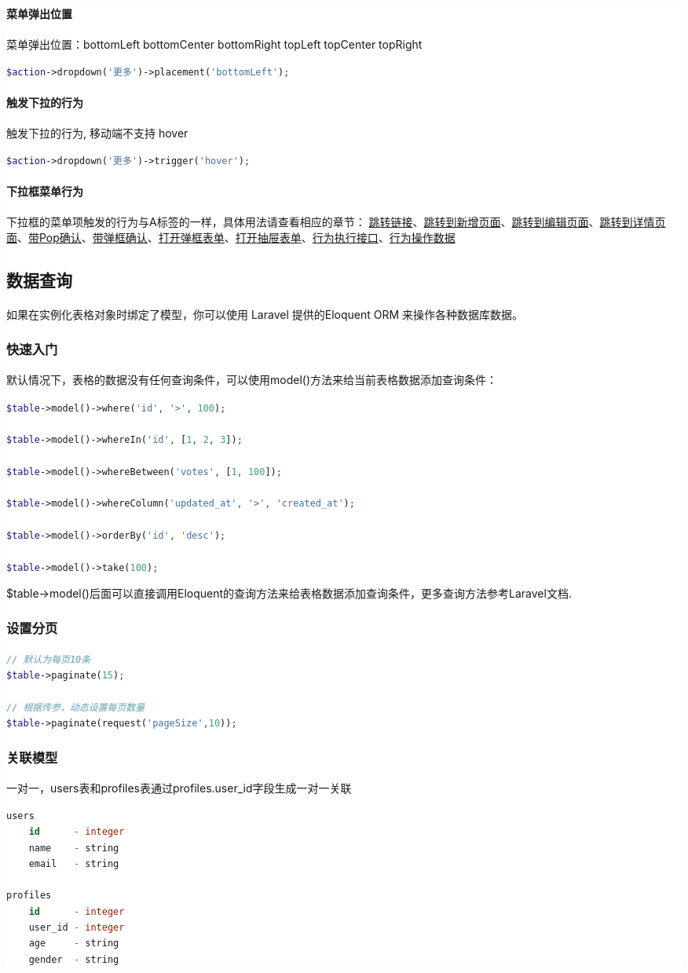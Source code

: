 #### 菜单弹出位置
菜单弹出位置：bottomLeft bottomCenter bottomRight topLeft topCenter topRight
``` php
$action->dropdown('更多')->placement('bottomLeft');
```

#### 触发下拉的行为
触发下拉的行为, 移动端不支持 hover
``` php
$action->dropdown('更多')->trigger('hover');
```

#### 下拉框菜单行为
下拉框的菜单项触发的行为与A标签的一样，具体用法请查看相应的章节： [跳转链接](#跳转链接)、[跳转到新增页面](#跳转到新增页面)、[跳转到编辑页面](#跳转到编辑页面)、[跳转到详情页面](#跳转到详情页面)、[带Pop确认](#带Pop确认)、[带弹框确认](#带弹框确认)、[打开弹框表单](#打开弹框表单)、[打开抽屉表单](#打开抽屉表单)、[行为执行接口](#行为执行接口)、[行为操作数据](#行为操作数据)

## 数据查询
如果在实例化表格对象时绑定了模型，你可以使用 Laravel 提供的Eloquent ORM 来操作各种数据库数据。

### 快速入门
默认情况下，表格的数据没有任何查询条件，可以使用model()方法来给当前表格数据添加查询条件：
``` php
$table->model()->where('id', '>', 100);

$table->model()->whereIn('id', [1, 2, 3]);

$table->model()->whereBetween('votes', [1, 100]);

$table->model()->whereColumn('updated_at', '>', 'created_at');

$table->model()->orderBy('id', 'desc');

$table->model()->take(100);
```
$table->model()后面可以直接调用Eloquent的查询方法来给表格数据添加查询条件，更多查询方法参考Laravel文档.

### 设置分页
``` php
// 默认为每页10条
$table->paginate(15);

// 根据传参，动态设置每页数量
$table->paginate(request('pageSize',10));
```

### 关联模型
一对一，users表和profiles表通过profiles.user_id字段生成一对一关联
``` sql
users
    id      - integer 
    name    - string
    email   - string

profiles
    id      - integer 
    user_id - integer 
    age     - string
    gender  - string
```
